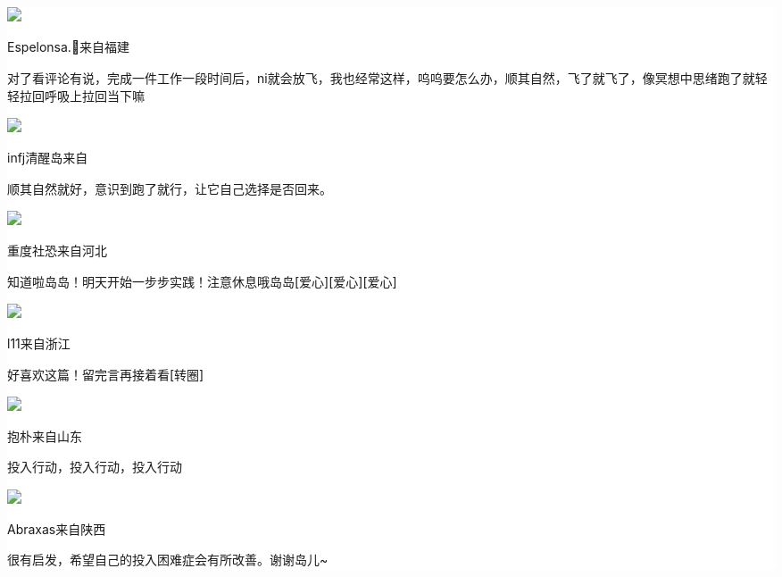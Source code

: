 ![](http://mmsns.qpic.cn/mmsns/iaxNB5XaibCeLTYWIUGCYm7cS1kFxTx4ibUSEBZJ6VnOdXPDItJ9PaGRg/0)

Espelonsa.💙来自福建

对了看评论有说，完成一件工作一段时间后，ni就会放飞，我也经常这样，呜呜要怎么办，顺其自然，飞了就飞了，像冥想中思绪跑了就轻轻拉回呼吸上拉回当下嘛

![](http://wx.qlogo.cn/mmhead/Q3auHgzwzM4icoibBPppWkMrbLG1lB8KhWHaiaiabBib87BTTdVQC8Cyacg/64)

infj清醒岛来自

顺其自然就好，意识到跑了就行，让它自己选择是否回来。

![](http://mmsns.qpic.cn/mmsns/iaxNB5XaibCeLTYWIUGCYm7cS1kFxTx4ibUSEBZJ6VnOdXPDItJ9PaGRg/0)

重度社恐来自河北

知道啦岛岛！明天开始一步步实践！注意休息哦岛岛[爱心][爱心][爱心]

![](http://mmsns.qpic.cn/mmsns/iaxNB5XaibCeLTYWIUGCYm7cS1kFxTx4ibUSEBZJ6VnOdXPDItJ9PaGRg/0)

l11来自浙江

好喜欢这篇！留完言再接着看[转圈]

![](http://mmsns.qpic.cn/mmsns/iaxNB5XaibCeLTYWIUGCYm7cS1kFxTx4ibUSEBZJ6VnOdXPDItJ9PaGRg/0)

抱朴来自山东

投入行动，投入行动，投入行动

![](http://mmsns.qpic.cn/mmsns/iaxNB5XaibCeLTYWIUGCYm7cS1kFxTx4ibUSEBZJ6VnOdXPDItJ9PaGRg/0)

Abraxas来自陕西

很有启发，希望自己的投入困难症会有所改善。谢谢岛儿~
